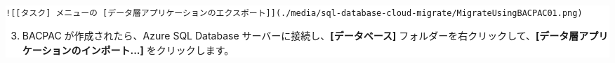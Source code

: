 	![[タスク] メニューの [データ層アプリケーションのエクスポート]](./media/sql-database-cloud-migrate/MigrateUsingBACPAC01.png)

3. BACPAC が作成されたら、Azure SQL Database サーバーに接続し、**[データベース]** フォルダーを右クリックして、**[データ層アプリケーションのインポート...]** をクリックします。

